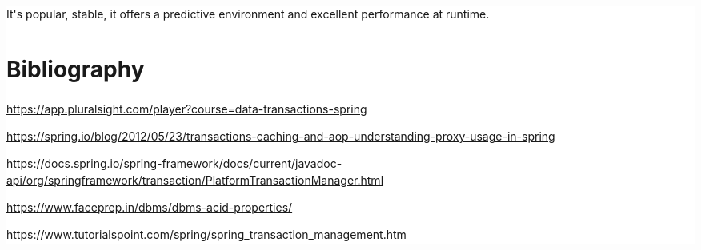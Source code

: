 It's popular, stable, it offers a predictive environment and excellent performance at runtime.

# Bibliography

https://app.pluralsight.com/player?course=data-transactions-spring

https://spring.io/blog/2012/05/23/transactions-caching-and-aop-understanding-proxy-usage-in-spring

https://docs.spring.io/spring-framework/docs/current/javadoc-api/org/springframework/transaction/PlatformTransactionManager.html

https://www.faceprep.in/dbms/dbms-acid-properties/

https://www.tutorialspoint.com/spring/spring_transaction_management.htm
